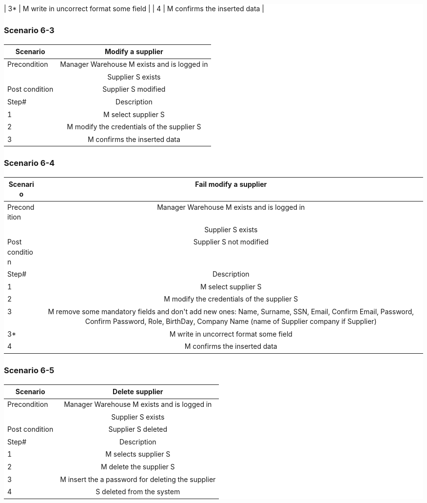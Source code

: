 |	3*	| M write in uncorrect format some field |
|	4	| M confirms the inserted data |

### Scenario 6-3
| Scenario |  Modify a supplier |
| ------------- |:-------------:| 
|  Precondition     | Manager Warehouse M exists and is logged in |
| | Supplier S exists |
|  Post condition     | Supplier S modified |
| Step#        | Description  |
|	1	| M select supplier S |
|	2	| M modify the credentials of the supplier S |
|	3	| M confirms the inserted data |

### Scenario 6-4
| Scenario |  Fail modify a supplier |
| ------------- |:-------------:| 
|  Precondition     | Manager Warehouse M exists and is logged in |
| | Supplier S exists |
|  Post condition     | Supplier S not modified |
| Step#        | Description  |
|	1	| M select supplier S |
|	2	| M modify the credentials of the supplier S |
|	3	| M remove some mandatory fields and don't add new ones: Name, Surname, SSN, Email, Confirm Email, Password, Confirm Password, Role, BirthDay, Company Name (name of Supplier company if Supplier) |
|	3*	| M write in uncorrect format some field |
|	4	| M confirms the inserted data |

### Scenario 6-5
| Scenario |  Delete supplier |
| ------------- |:-------------:| 
|  Precondition     | Manager Warehouse M exists and is logged in |
|  | Supplier S exists |
|  Post condition     | Supplier S deleted |
| Step#        | Description  |
|  1    |  M selects supplier S  |
|	2	|  M delete the supplier S |
|	3	|  M insert the a password for deleting the supplier |
|  4    |  S deleted from the system |
